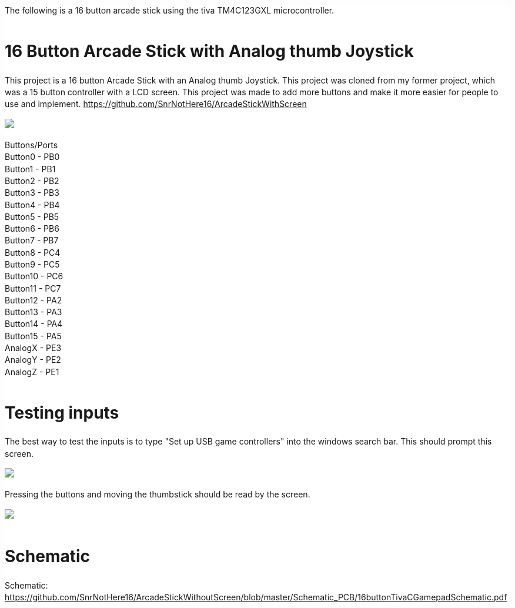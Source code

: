 The following is a 16 button arcade stick using the tiva TM4C123GXL microcontroller.
# 16 Button Arcade Stick with Analog thumb Joystick
This project  is a 16 button Arcade Stick with an Analog thumb Joystick. This project was cloned from my former project, which was a 15 button controller with a LCD screen. This project was made to add more buttons and make it more easier for people to use and implement.
https://github.com/SnrNotHere16/ArcadeStickWithScreen

<img src = "https://github.com/SnrNotHere16/ArcadeStickWithScreen/blob/master/ArcadeStickImages/15ButtonArcadeStick.jpg" width= "500" > <br />

Buttons/Ports   <br /> 
 Button0 - PB0  <br />
 Button1 - PB1  <br />
 Button2 - PB2  <br />
 Button3 - PB3  <br />
 Button4 - PB4  <br />
 Button5 - PB5  <br />
 Button6 - PB6  <br />
 Button7 - PB7  <br />
 Button8 - PC4  <br />
 Button9 - PC5  <br />
 Button10 - PC6 <br />
 Button11 - PC7 <br />
 Button12 - PA2 <br />
 Button13 - PA3 <br />
 Button14 - PA4 <br />
 Button15 - PA5 <br />
 AnalogX - PE3 <br />
 AnalogY - PE2 <br />
 AnalogZ - PE1 <br />

# Testing inputs
 The best way to test the inputs is to type "Set up USB game controllers" into the windows search bar. This should prompt this screen. 
 
 <img src = "ArcadeStickImages/HIDScreen.jpg" width= "500" >
 
 Pressing the buttons and moving the thumbstick should be read by the screen. 
 
  <img src = "ArcadeStickImages/DriverImage.jpg" width= "500" >
  
 # Schematic
 Schematic: https://github.com/SnrNotHere16/ArcadeStickWithoutScreen/blob/master/Schematic_PCB/16buttonTivaCGamepadSchematic.pdf <br />